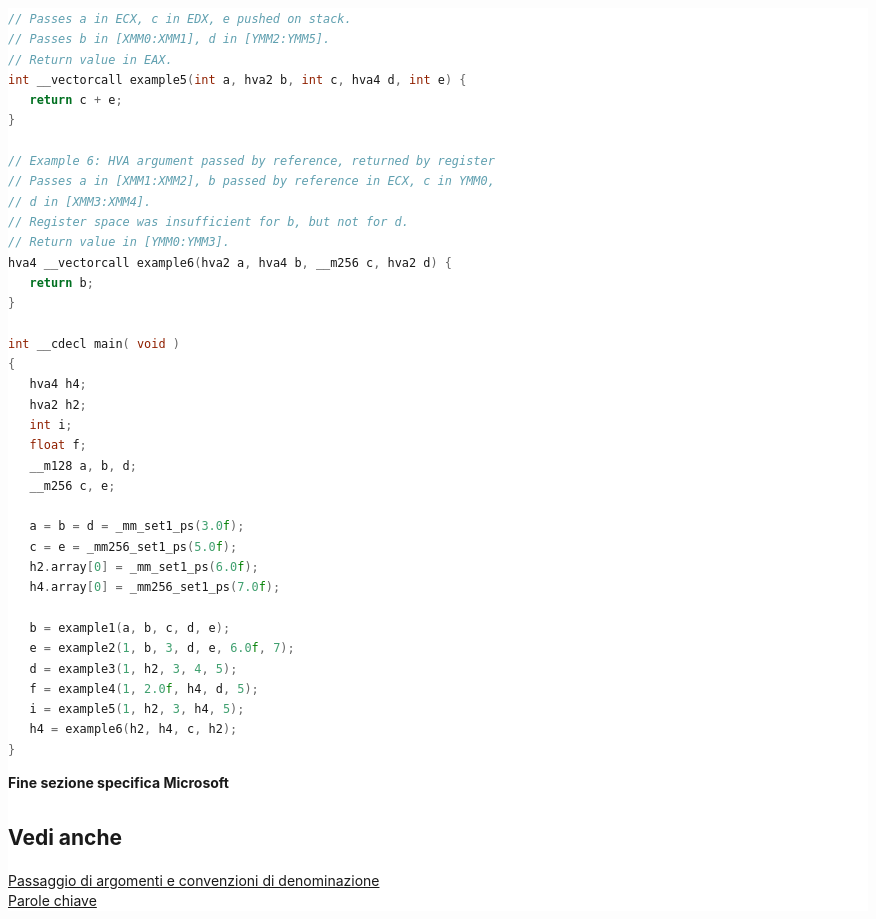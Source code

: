 ```cpp
// Passes a in ECX, c in EDX, e pushed on stack.
// Passes b in [XMM0:XMM1], d in [YMM2:YMM5].
// Return value in EAX.
int __vectorcall example5(int a, hva2 b, int c, hva4 d, int e) {
   return c + e;
}

// Example 6: HVA argument passed by reference, returned by register
// Passes a in [XMM1:XMM2], b passed by reference in ECX, c in YMM0,
// d in [XMM3:XMM4].
// Register space was insufficient for b, but not for d.
// Return value in [YMM0:YMM3].
hva4 __vectorcall example6(hva2 a, hva4 b, __m256 c, hva2 d) {
   return b;
}

int __cdecl main( void )
{
   hva4 h4;
   hva2 h2;
   int i;
   float f;
   __m128 a, b, d;
   __m256 c, e;

   a = b = d = _mm_set1_ps(3.0f);
   c = e = _mm256_set1_ps(5.0f);
   h2.array[0] = _mm_set1_ps(6.0f);
   h4.array[0] = _mm256_set1_ps(7.0f);

   b = example1(a, b, c, d, e);
   e = example2(1, b, 3, d, e, 6.0f, 7);
   d = example3(1, h2, 3, 4, 5);
   f = example4(1, 2.0f, h4, d, 5);
   i = example5(1, h2, 3, h4, 5);
   h4 = example6(h2, h4, c, h2);
}
```

**Fine sezione specifica Microsoft**

## <a name="see-also"></a>Vedi anche

[Passaggio di argomenti e convenzioni di denominazione](../cpp/argument-passing-and-naming-conventions.md)<br/>
[Parole chiave](../cpp/keywords-cpp.md)
